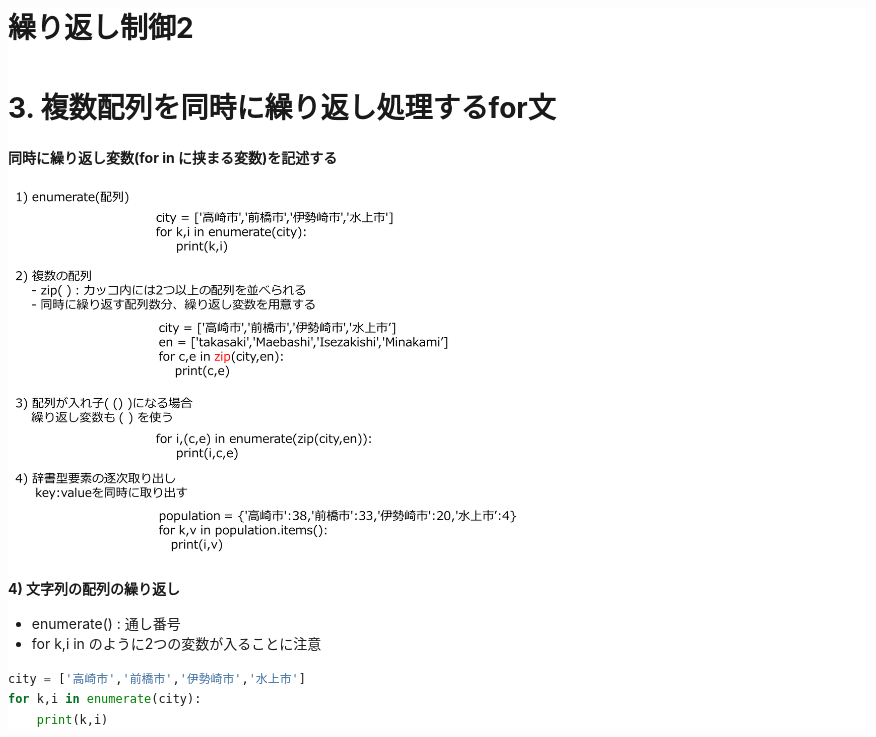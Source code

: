 # 繰り返し制御2

# 3. 複数配列を同時に繰り返し処理するfor文
#### 同時に繰り返し変数(for    in に挟まる変数)を記述する


<img src="09a0188d-a32b-4300-af18-85c1b7998906.png" width="60%">

**4) 文字列の配列の繰り返し**  
- enumerate() : 通し番号
- for k,i in のように2つの変数が入ることに注意
  


```python
city = ['高崎市','前橋市','伊勢崎市','水上市']
for k,i in enumerate(city): 
    print(k,i)
```
